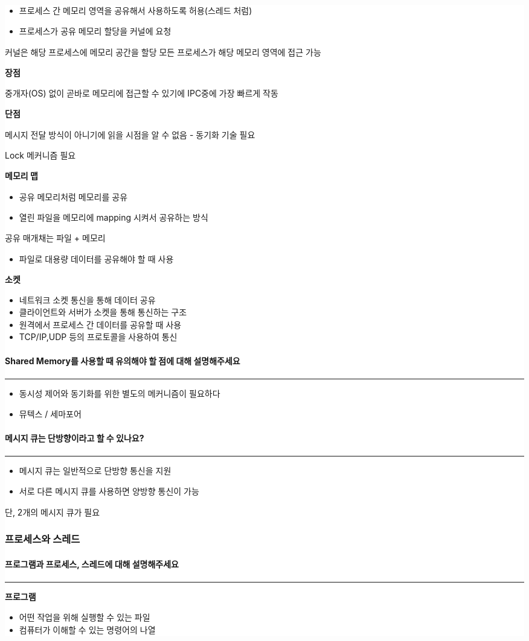 - 프로세스 간 메모리 영역을 공유해서 사용하도록 허용(스레드 처럼)

- 프로세스가 공유 메모리 할당을 커널에 요청

커널은 해당 프로세스에 메모리 공간을 할당
모든 프로세스가 해당 메모리 영역에 접근 가능

**장점**

중개자(OS) 없이 곧바로 메모리에 접근할 수 있기에 IPC중에 가장 빠르게 작동

**단점**

메시지 전달 방식이 아니기에 읽을 시점을 알 수 없음 - 동기화 기술 필요

Lock 메커니즘 필요

**메모리 맵**

- 공유 메모리처럼 메모리를 공유

- 열린 파일을 메모리에 mapping 시켜서 공유하는 방식

공유 매개채는 파일 + 메모리

- 파일로 대용량 데이터를 공유해야 할 때 사용

**소켓**

- 네트워크 소켓 통신을 통해 데이터 공유
- 클라이언트와 서버가 소켓을 통해 통신하는 구조
- 원격에서 프로세스 간 데이터를 공유할 때 사용
- TCP/IP,UDP 등의 프로토콜을 사용하여 통신

#### Shared Memory를 사용할 때 유의해야 할 점에 대해 설명해주세요

---

- 동시성 제어와 동기화를 위한 별도의 메커니즘이 필요하다

- 뮤텍스 / 세마포어

#### 메시지 큐는 단방향이라고 할 수 있나요?

---

- 메시지 큐는 일반적으로 단방향 통신을 지원

- 서로 다른 메시지 큐를 사용하면 양방향 통신이 가능

단, 2개의 메시지 큐가 필요

### 프로세스와 스레드

#### 프로그램과 프로세스, 스레드에 대해 설명해주세요

---

**프로그램**

- 어떤 작업을 위해 실행할 수 있는 파일
- 컴퓨터가 이해할 수 있는 명령어의 나열
